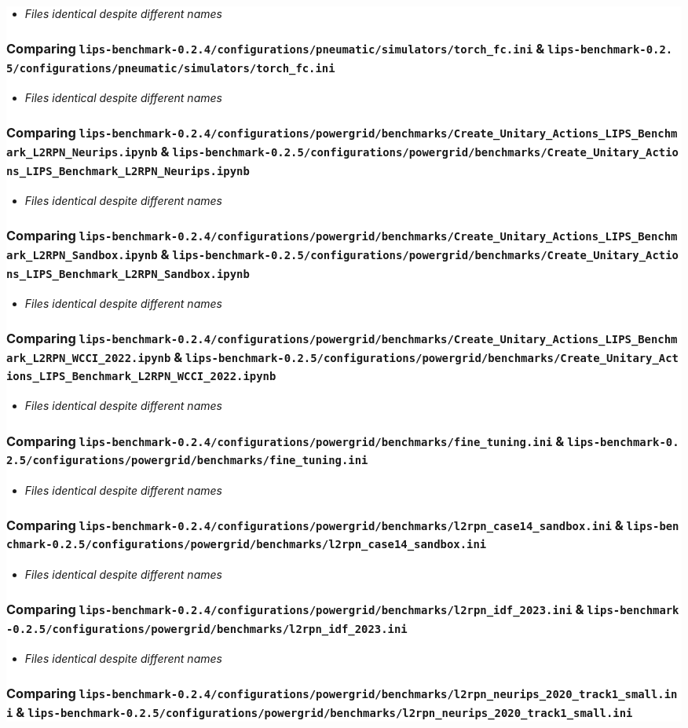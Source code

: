  * *Files identical despite different names*

### Comparing `lips-benchmark-0.2.4/configurations/pneumatic/simulators/torch_fc.ini` & `lips-benchmark-0.2.5/configurations/pneumatic/simulators/torch_fc.ini`

 * *Files identical despite different names*

### Comparing `lips-benchmark-0.2.4/configurations/powergrid/benchmarks/Create_Unitary_Actions_LIPS_Benchmark_L2RPN_Neurips.ipynb` & `lips-benchmark-0.2.5/configurations/powergrid/benchmarks/Create_Unitary_Actions_LIPS_Benchmark_L2RPN_Neurips.ipynb`

 * *Files identical despite different names*

### Comparing `lips-benchmark-0.2.4/configurations/powergrid/benchmarks/Create_Unitary_Actions_LIPS_Benchmark_L2RPN_Sandbox.ipynb` & `lips-benchmark-0.2.5/configurations/powergrid/benchmarks/Create_Unitary_Actions_LIPS_Benchmark_L2RPN_Sandbox.ipynb`

 * *Files identical despite different names*

### Comparing `lips-benchmark-0.2.4/configurations/powergrid/benchmarks/Create_Unitary_Actions_LIPS_Benchmark_L2RPN_WCCI_2022.ipynb` & `lips-benchmark-0.2.5/configurations/powergrid/benchmarks/Create_Unitary_Actions_LIPS_Benchmark_L2RPN_WCCI_2022.ipynb`

 * *Files identical despite different names*

### Comparing `lips-benchmark-0.2.4/configurations/powergrid/benchmarks/fine_tuning.ini` & `lips-benchmark-0.2.5/configurations/powergrid/benchmarks/fine_tuning.ini`

 * *Files identical despite different names*

### Comparing `lips-benchmark-0.2.4/configurations/powergrid/benchmarks/l2rpn_case14_sandbox.ini` & `lips-benchmark-0.2.5/configurations/powergrid/benchmarks/l2rpn_case14_sandbox.ini`

 * *Files identical despite different names*

### Comparing `lips-benchmark-0.2.4/configurations/powergrid/benchmarks/l2rpn_idf_2023.ini` & `lips-benchmark-0.2.5/configurations/powergrid/benchmarks/l2rpn_idf_2023.ini`

 * *Files identical despite different names*

### Comparing `lips-benchmark-0.2.4/configurations/powergrid/benchmarks/l2rpn_neurips_2020_track1_small.ini` & `lips-benchmark-0.2.5/configurations/powergrid/benchmarks/l2rpn_neurips_2020_track1_small.ini`
